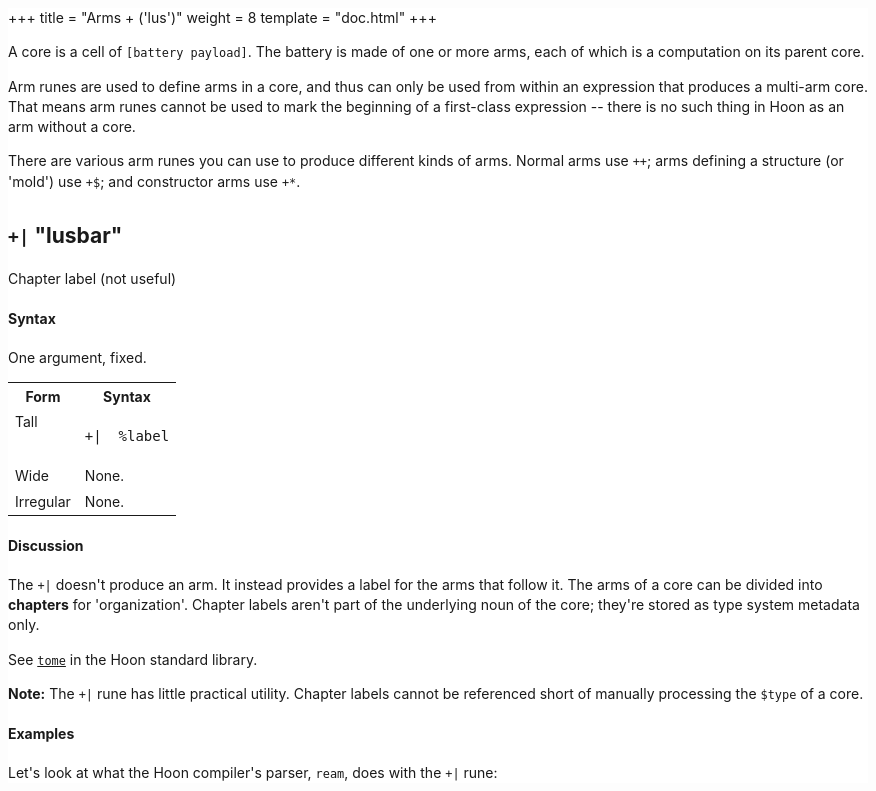 +++
title = "Arms + ('lus')"
weight = 8
template = "doc.html"
+++

A core is a cell of `[battery payload]`. The battery is made of one or more
arms, each of which is a computation on its parent core.

Arm runes are used to define arms in a core, and thus can only be used from
within an expression that produces a multi-arm core. That means arm runes cannot
be used to mark the beginning of a first-class expression -- there is no such
thing in Hoon as an arm without a core.

There are various arm runes you can use to produce different kinds of arms.
Normal arms use `++`; arms defining a structure (or 'mold') use `+$`; and
constructor arms use `+*`.

## `+|` "lusbar"

Chapter label (not useful)

#### Syntax

One argument, fixed.

<table>
<tr><th>Form</th><th>Syntax</th></tr>
<tr>
<td>Tall</td>
<td>
<pre>
+|  %label
</pre>
</td>
</tr>
<tr><td>Wide</td><td>None.</td></tr>
<tr><td>Irregular</td><td>None.</td></tr>
</table>

#### Discussion

The `+|` doesn't produce an arm. It instead provides a label for the arms that
follow it. The arms of a core can be divided into **chapters** for
'organization'. Chapter labels aren't part of the underlying noun of the core;
they're stored as type system metadata only.

See [`tome`](/docs/hoon/reference/stdlib/4o#tome) in the Hoon standard library.

**Note:** The `+|` rune has little practical utility. Chapter labels cannot be
referenced short of manually processing the `$type` of a core.

#### Examples

Let's look at what the Hoon compiler's parser, `ream`, does with the `+|` rune:
